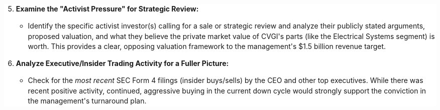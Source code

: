 5.  **Examine the "Activist Pressure" for Strategic Review:**
    *   Identify the specific activist investor(s) calling for a sale or strategic review and analyze their publicly stated arguments, proposed valuation, and what they believe the private market value of CVGI's parts (like the Electrical Systems segment) is worth. This provides a clear, opposing valuation framework to the management's $1.5 billion revenue target.

6.  **Analyze Executive/Insider Trading Activity for a Fuller Picture:**
    *   Check for the *most recent* SEC Form 4 filings (insider buys/sells) by the CEO and other top executives. While there was recent positive activity, continued, aggressive buying in the current down cycle would strongly support the conviction in the management's turnaround plan.